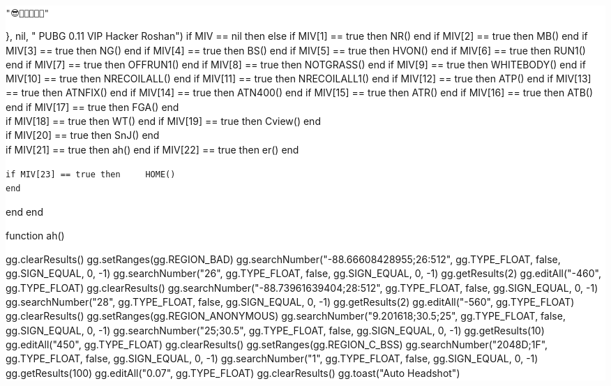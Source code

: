 
    "😎🌈🇮🇳🇮🇳"
  }, nil,  "  PUBG 0.11 VIP Hacker Roshan")
  if MIV == nil then
  else
    if MIV[1] == true then NR() end
    if MIV[2] == true then MB() end
     if MIV[3] == true then NG() end
    if MIV[4] == true then BS() end
    if MIV[5] == true then HVON() end
	if MIV[6] == true then RUN1() end
	if MIV[7] == true then OFFRUN1() end 
	if MIV[8] == true then NOTGRASS() end
	if MIV[9] == true then WHITEBODY() end
	if MIV[10] == true then NRECOILALL() end
	if MIV[11] == true then NRECOILALL1() end
	if MIV[12] == true then      ATP()    end
    if MIV[13] == true then      ATNFIX()    end
    if MIV[14] == true then      ATN400()    end
    if MIV[15] == true then      ATR()    end
    if MIV[16] == true then      ATB()    end
  if MIV[17] == true then      FGA() end	
  if MIV[18] == true then      WT() end	
  if MIV[19] == true then      Cview() end	
  if MIV[20] == true then      SnJ() end	
  if MIV[21] == true then      ah() end
  if MIV[22] == true then      er() end
  
	if MIV[23] == true then     HOME()
    end
  end
end

function ah()

gg.clearResults()
gg.setRanges(gg.REGION_BAD)
gg.searchNumber("-88.66608428955;26:512", gg.TYPE_FLOAT, false, gg.SIGN_EQUAL, 0, -1)
gg.searchNumber("26", gg.TYPE_FLOAT, false, gg.SIGN_EQUAL, 0, -1)
gg.getResults(2)
gg.editAll("-460", gg.TYPE_FLOAT)
gg.clearResults()
gg.searchNumber("-88.73961639404;28:512", gg.TYPE_FLOAT, false, gg.SIGN_EQUAL, 0, -1)
gg.searchNumber("28", gg.TYPE_FLOAT, false, gg.SIGN_EQUAL, 0, -1)
gg.getResults(2)
gg.editAll("-560", gg.TYPE_FLOAT)
gg.clearResults()
gg.setRanges(gg.REGION_ANONYMOUS)
gg.searchNumber("9.201618;30.5;25", gg.TYPE_FLOAT, false, gg.SIGN_EQUAL, 0, -1)
gg.searchNumber("25;30.5", gg.TYPE_FLOAT, false, gg.SIGN_EQUAL, 0, -1)
gg.getResults(10)
gg.editAll("450", gg.TYPE_FLOAT)
gg.clearResults()
gg.setRanges(gg.REGION_C_BSS)
gg.searchNumber("2048D;1F", gg.TYPE_FLOAT, false, gg.SIGN_EQUAL, 0, -1)
gg.searchNumber("1", gg.TYPE_FLOAT, false, gg.SIGN_EQUAL, 0, -1)
gg.getResults(100)
gg.editAll("0.07", gg.TYPE_FLOAT)
gg.clearResults()
gg.toast("Auto Headshot")
  